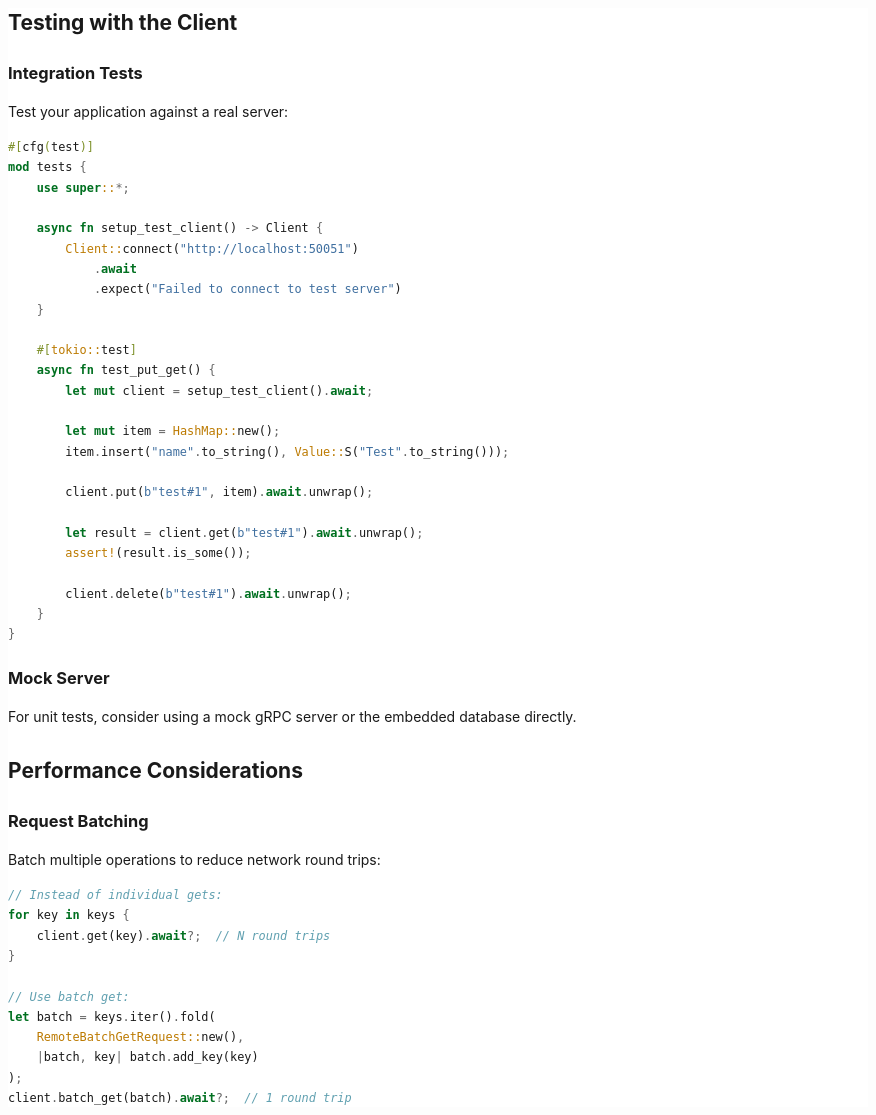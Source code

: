 ## Testing with the Client

### Integration Tests

Test your application against a real server:

```rust
#[cfg(test)]
mod tests {
    use super::*;

    async fn setup_test_client() -> Client {
        Client::connect("http://localhost:50051")
            .await
            .expect("Failed to connect to test server")
    }

    #[tokio::test]
    async fn test_put_get() {
        let mut client = setup_test_client().await;

        let mut item = HashMap::new();
        item.insert("name".to_string(), Value::S("Test".to_string()));

        client.put(b"test#1", item).await.unwrap();

        let result = client.get(b"test#1").await.unwrap();
        assert!(result.is_some());

        client.delete(b"test#1").await.unwrap();
    }
}
```

### Mock Server

For unit tests, consider using a mock gRPC server or the embedded database directly.

## Performance Considerations

### Request Batching

Batch multiple operations to reduce network round trips:

```rust
// Instead of individual gets:
for key in keys {
    client.get(key).await?;  // N round trips
}

// Use batch get:
let batch = keys.iter().fold(
    RemoteBatchGetRequest::new(),
    |batch, key| batch.add_key(key)
);
client.batch_get(batch).await?;  // 1 round trip
```
